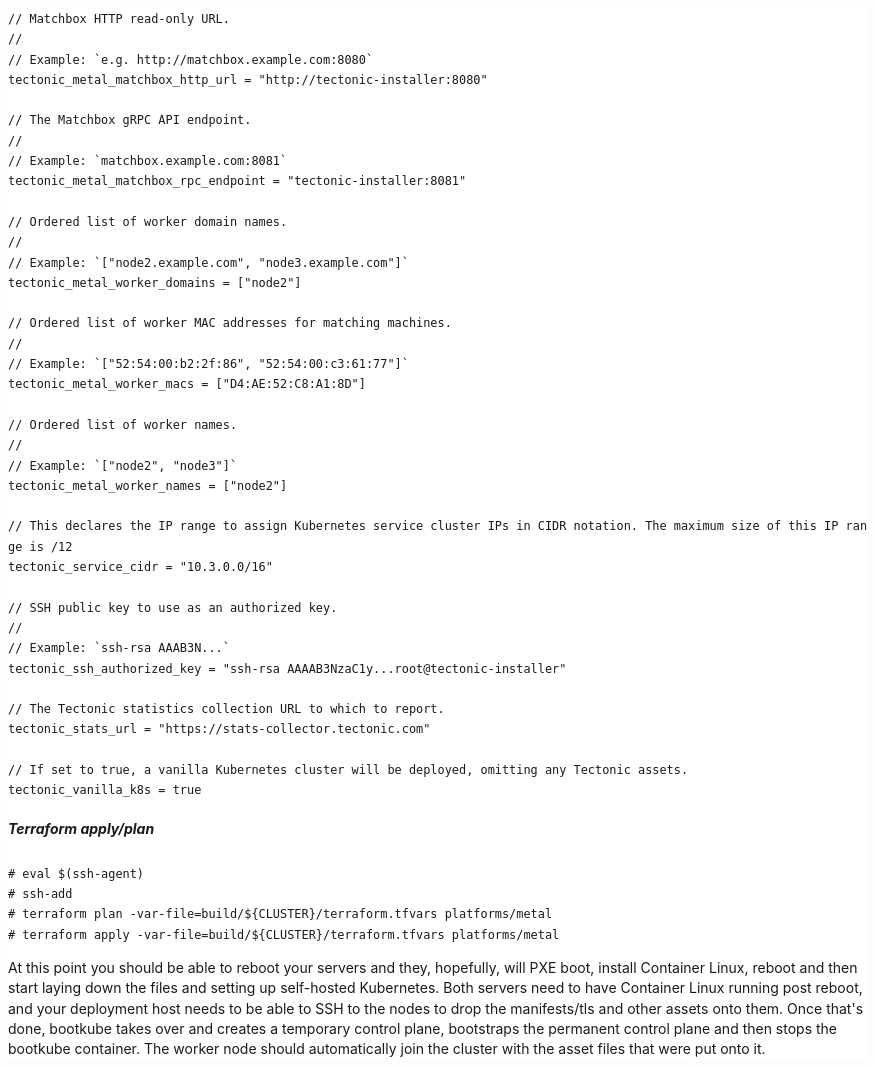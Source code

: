 ```
// Matchbox HTTP read-only URL.
//
// Example: `e.g. http://matchbox.example.com:8080`
tectonic_metal_matchbox_http_url = "http://tectonic-installer:8080"

// The Matchbox gRPC API endpoint.
//
// Example: `matchbox.example.com:8081`
tectonic_metal_matchbox_rpc_endpoint = "tectonic-installer:8081"

// Ordered list of worker domain names.
//
// Example: `["node2.example.com", "node3.example.com"]`
tectonic_metal_worker_domains = ["node2"]

// Ordered list of worker MAC addresses for matching machines.
//
// Example: `["52:54:00:b2:2f:86", "52:54:00:c3:61:77"]`
tectonic_metal_worker_macs = ["D4:AE:52:C8:A1:8D"]

// Ordered list of worker names.
//
// Example: `["node2", "node3"]`
tectonic_metal_worker_names = ["node2"]

// This declares the IP range to assign Kubernetes service cluster IPs in CIDR notation. The maximum size of this IP range is /12
tectonic_service_cidr = "10.3.0.0/16"

// SSH public key to use as an authorized key.
//
// Example: `ssh-rsa AAAB3N...`
tectonic_ssh_authorized_key = "ssh-rsa AAAAB3NzaC1y...root@tectonic-installer"

// The Tectonic statistics collection URL to which to report.
tectonic_stats_url = "https://stats-collector.tectonic.com"

// If set to true, a vanilla Kubernetes cluster will be deployed, omitting any Tectonic assets.
tectonic_vanilla_k8s = true
```

##### Terraform apply/plan

```
# eval $(ssh-agent)
# ssh-add
# terraform plan -var-file=build/${CLUSTER}/terraform.tfvars platforms/metal
# terraform apply -var-file=build/${CLUSTER}/terraform.tfvars platforms/metal
```

At this point you should be able to reboot your servers and they, hopefully, will PXE boot, install Container Linux, reboot and then start laying down the files and setting up self-hosted Kubernetes. Both servers need to have Container Linux running post reboot, and your deployment host needs to be able to SSH to the nodes to drop the manifests/tls and other assets onto them. Once that's done, bootkube takes over and creates a temporary control plane, bootstraps the permanent control plane and then stops the bootkube container. The worker node should automatically join the cluster with the asset files that were put onto it.
